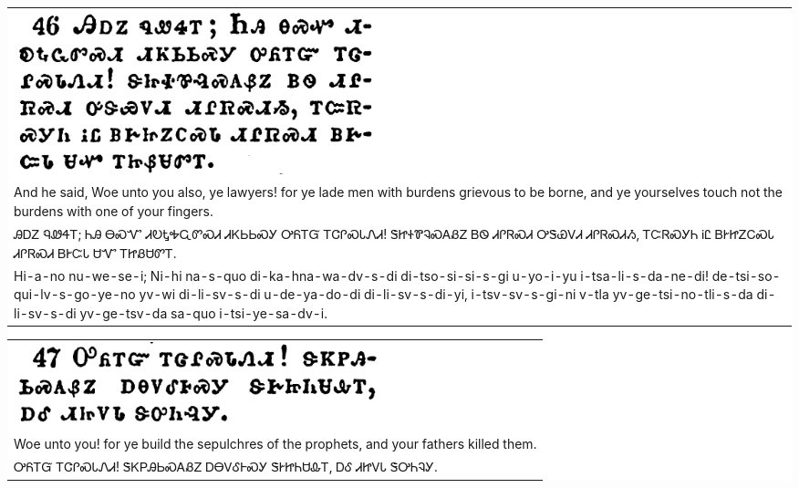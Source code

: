 </tbody>
</table>

<table>
<tbody>
<tr class="odd">
<td><a href="031146.png"><img src="031146.png" width="400" /></a></td>
</tr>
<tr class="even">
<td>And he said, Woe unto you also, ye lawyers! for ye lade men with burdens grievous to be borne, and ye yourselves touch not the burdens with one of your fingers.</td>
</tr>
<tr class="odd">
<td>ᎯᎠᏃ ᏄᏪᏎᎢ; ᏂᎯ ᎾᏍᏉ ᏗᎧᎿᎭᏩᏛᏍᏗ ᏗᏦᏏᏏᏍᎩ ᎤᏲᎢᏳ ᎢᏣᎵᏍᏓᏁᏗ! ᏕᏥᏐᏈᎸᏍᎪᏰᏃ ᏴᏫ ᏗᎵᏒᏍᏗ ᎤᏕᏯᏙᏗ ᏗᎵᏒᏍᏗᏱ, ᎢᏨᏒᏍᎩᏂ ᎥᏝ ᏴᎨᏥᏃᏟᏍᏓ ᏗᎵᏒᏍᏗ ᏴᎨᏨᏓ ᏌᏉ ᎢᏥᏰᏌᏛᎢ.</td>
</tr>
<tr class="even">
<td>Hi-a-no nu-we-se-i; Ni-hi na-s-quo di-ka-hna-wa-dv-s-di di-tso-si-si-s-gi u-yo-i-yu i-tsa-li-s-da-ne-di! de-tsi-so-qui-lv-s-go-ye-no yv-wi di-li-sv-s-di u-de-ya-do-di di-li-sv-s-di-yi, i-tsv-sv-s-gi-ni v-tla yv-ge-tsi-no-tli-s-da di-li-sv-s-di yv-ge-tsv-da sa-quo i-tsi-ye-sa-dv-i.</td>
</tr>
</tbody>
</table>

<table>
<tbody>
<tr class="odd">
<td><a href="031147.png"><img src="031147.png" width="400" /></a></td>
</tr>
<tr class="even">
<td>Woe unto you! for ye build the sepulchres of the prophets, and your fathers killed them.</td>
</tr>
<tr class="odd">
<td>ᎤᏲᎢᏳ ᎢᏣᎵᏍᏓᏁᏗ! ᏕᏦᏢᎯᏏᏍᎪᏰᏃ ᎠᎾᏙᎴᎰᏍᎩ ᏕᎨᏥᏂᏌᎲᎢ, ᎠᎴ ᏗᏥᏙᏓ ᏕᎤᏂᎸᎩ.</td>